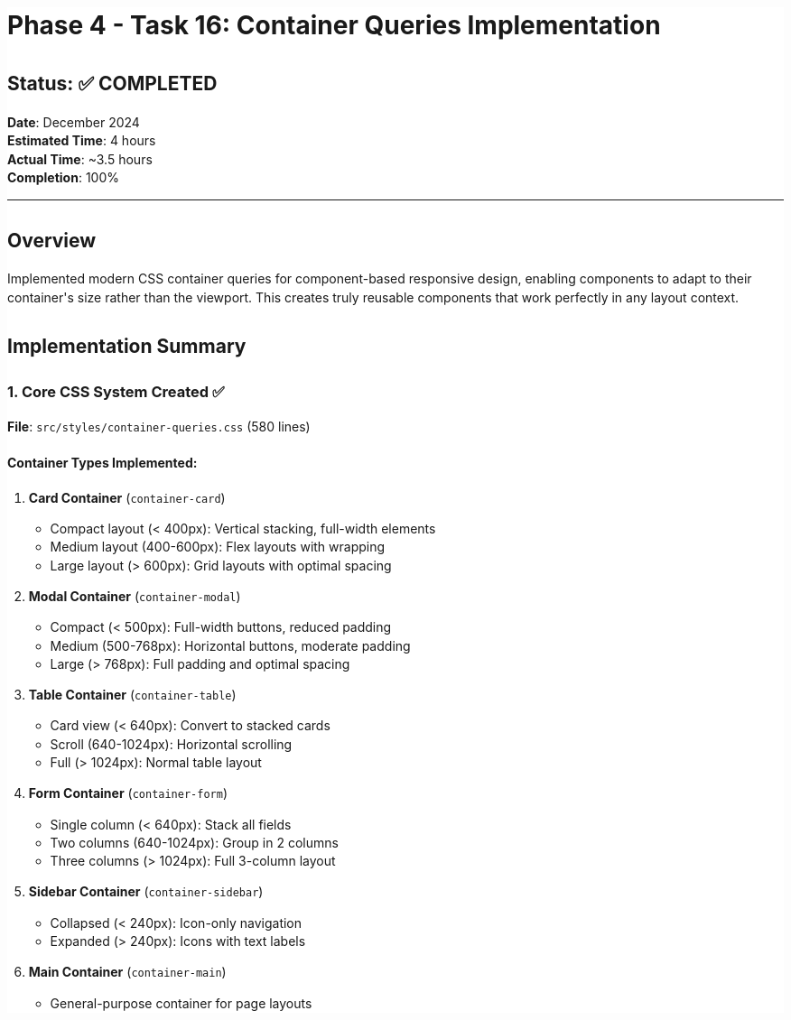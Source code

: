 # Phase 4 - Task 16: Container Queries Implementation

## Status: ✅ COMPLETED

**Date**: December 2024  
**Estimated Time**: 4 hours  
**Actual Time**: ~3.5 hours  
**Completion**: 100%

---

## Overview

Implemented modern CSS container queries for component-based responsive design, enabling components to adapt to their container's size rather than the viewport. This creates truly reusable components that work perfectly in any layout context.

## Implementation Summary

### 1. Core CSS System Created ✅

**File**: `src/styles/container-queries.css` (580 lines)

#### Container Types Implemented:

1. **Card Container** (`container-card`)
   - Compact layout (< 400px): Vertical stacking, full-width elements
   - Medium layout (400-600px): Flex layouts with wrapping
   - Large layout (> 600px): Grid layouts with optimal spacing

2. **Modal Container** (`container-modal`)
   - Compact (< 500px): Full-width buttons, reduced padding
   - Medium (500-768px): Horizontal buttons, moderate padding
   - Large (> 768px): Full padding and optimal spacing

3. **Table Container** (`container-table`)
   - Card view (< 640px): Convert to stacked cards
   - Scroll (640-1024px): Horizontal scrolling
   - Full (> 1024px): Normal table layout

4. **Form Container** (`container-form`)
   - Single column (< 640px): Stack all fields
   - Two columns (640-1024px): Group in 2 columns
   - Three columns (> 1024px): Full 3-column layout

5. **Sidebar Container** (`container-sidebar`)
   - Collapsed (< 240px): Icon-only navigation
   - Expanded (> 240px): Icons with text labels

6. **Main Container** (`container-main`)
   - General-purpose container for page layouts
